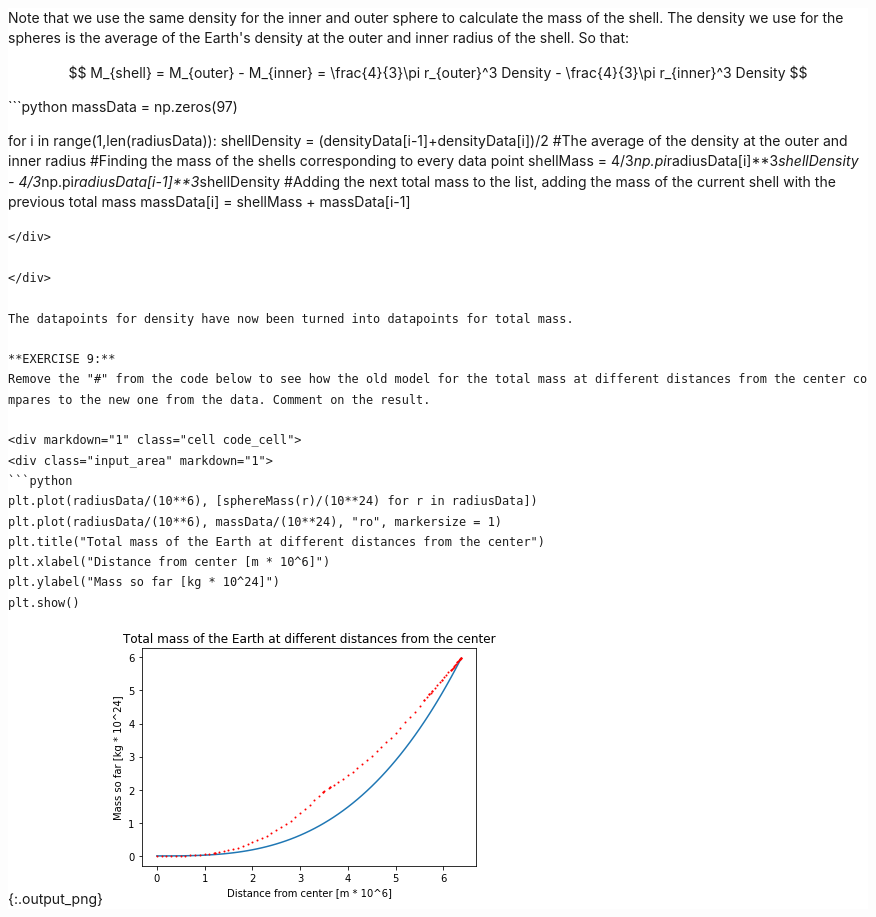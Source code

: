 Note that we use the same density for the inner and outer sphere to calculate the mass of the shell. The density we use for the spheres is the average of the Earth's density at the outer and inner radius of the shell. So that:

$$ M_{shell} = M_{outer} - M_{inner} = \frac{4}{3}\pi r_{outer}^3 Density - \frac{4}{3}\pi r_{inner}^3 Density $$

<div markdown="1" class="cell code_cell">
<div class="input_area" markdown="1">
```python
massData = np.zeros(97)

for i in range(1,len(radiusData)):
    shellDensity = (densityData[i-1]+densityData[i])/2 #The average of the density at the outer and inner radius
    #Finding the mass of the shells corresponding to every data point
    shellMass = 4/3*np.pi*radiusData[i]**3*shellDensity - 4/3*np.pi*radiusData[i-1]**3*shellDensity
    #Adding the next total mass to the list, adding the mass of the current shell with the previous total mass
    massData[i] = shellMass + massData[i-1]
```
</div>

</div>

The datapoints for density have now been turned into datapoints for total mass.

**EXERCISE 9:**
Remove the "#" from the code below to see how the old model for the total mass at different distances from the center compares to the new one from the data. Comment on the result.

<div markdown="1" class="cell code_cell">
<div class="input_area" markdown="1">
```python
plt.plot(radiusData/(10**6), [sphereMass(r)/(10**24) for r in radiusData])
plt.plot(radiusData/(10**6), massData/(10**24), "ro", markersize = 1)
plt.title("Total mass of the Earth at different distances from the center")
plt.xlabel("Distance from center [m * 10^6]")
plt.ylabel("Mass so far [kg * 10^24]")
plt.show()
```
</div>

<div class="output_wrapper" markdown="1">
<div class="output_subarea" markdown="1">

{:.output_png}
![png](../../../images/features/activities/FallingThroughTheEarth/FallingThroughTheEarth-Solution_48_0.png)
